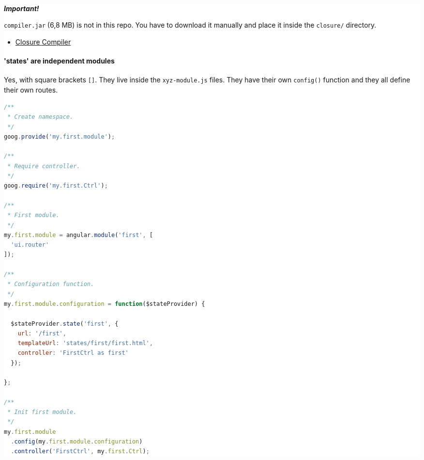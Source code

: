 ```
```

***Important!***

`compiler.jar` (6,8 MB)
is not in this repo. You have to download it manually and place it inside
the `closure/` directory.

- [Closure Compiler](https://github.com/google/closure-compiler#getting-started)

#### 'states' are independent modules

Yes, with square brackets `[]`. They live inside the `xyz-module.js` files.
They have their own `config()` function and they all define their own routes.

```js
/**
 * Create namespace.
 */
goog.provide('my.first.module');

/**
 * Require controller.
 */
goog.require('my.first.Ctrl');

/**
 * First module.
 */
my.first.module = angular.module('first', [
  'ui.router'
]);

/**
 * Configuration function.
 */
my.first.module.configuration = function($stateProvider) {

  $stateProvider.state('first', {
    url: '/first',
    templateUrl: 'states/first/first.html',
    controller: 'FirstCtrl as first'
  });

};

/**
 * Init first module.
 */
my.first.module
  .config(my.first.module.configuration)
  .controller('FirstCtrl', my.first.Ctrl);
```
